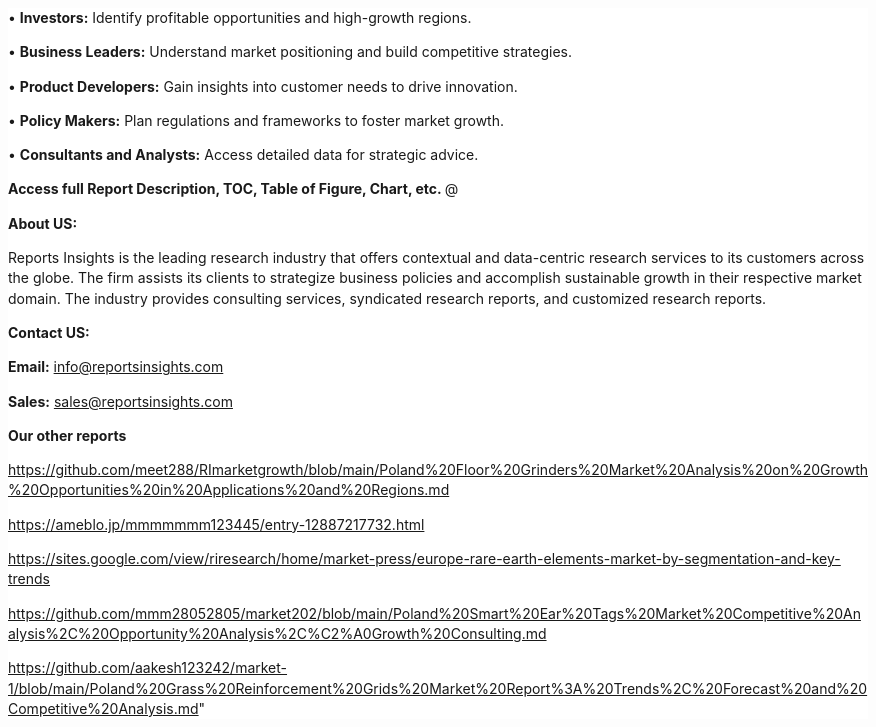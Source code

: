• <strong>Investors:</strong> Identify profitable opportunities and high-growth regions.

• <strong>Business Leaders:</strong> Understand market positioning and build competitive strategies.

• <strong>Product Developers:</strong> Gain insights into customer needs to drive innovation.

• <strong>Policy Makers:</strong> Plan regulations and frameworks to foster market growth.

• <strong>Consultants and Analysts:</strong> Access detailed data for strategic advice.
</ul>
<strong>Access full Report Description, TOC, Table of Figure, Chart, etc. </strong>@  <a href= style=color:#0000ff;></a></font>

<strong><strong>About US</strong>:</strong>

Reports Insights is the leading research industry that offers contextual and data-centric research services to its customers across the globe. The firm assists its clients to strategize business policies and accomplish sustainable growth in their respective market domain. The industry provides consulting services, syndicated research reports, and customized research reports.

<strong>Contact US:</strong>

<p class=""""><b>Email:</b> <a href=mailto:info@reportsinsights.com>info@reportsinsights.com</a></p>
<p class=""""><b>Sales:</b> <a href=mailto:sales@reportsinsights.com>sales@reportsinsights.com</a></p>

<strong>Our other reports</strong>

<a href=https://github.com/meet288/RImarketgrowth/blob/main/Poland%20Floor%20Grinders%20Market%20Analysis%20on%20Growth%20Opportunities%20in%20Applications%20and%20Regions.md>https://github.com/meet288/RImarketgrowth/blob/main/Poland%20Floor%20Grinders%20Market%20Analysis%20on%20Growth%20Opportunities%20in%20Applications%20and%20Regions.md</a>

<a href=https://ameblo.jp/mmmmmmm123445/entry-12887217732.html>https://ameblo.jp/mmmmmmm123445/entry-12887217732.html</a>

<a href=https://sites.google.com/view/riresearch/home/market-press/europe-rare-earth-elements-market-by-segmentation-and-key-trends>https://sites.google.com/view/riresearch/home/market-press/europe-rare-earth-elements-market-by-segmentation-and-key-trends</a>

<a href=https://github.com/mmm28052805/market202/blob/main/Poland%20Smart%20Ear%20Tags%20Market%20Competitive%20Analysis%2C%20Opportunity%20Analysis%2C%C2%A0Growth%20Consulting.md>https://github.com/mmm28052805/market202/blob/main/Poland%20Smart%20Ear%20Tags%20Market%20Competitive%20Analysis%2C%20Opportunity%20Analysis%2C%C2%A0Growth%20Consulting.md</a>

<a href=https://github.com/aakesh123242/market-1/blob/main/Poland%20Grass%20Reinforcement%20Grids%20Market%20Report%3A%20Trends%2C%20Forecast%20and%20Competitive%20Analysis.md>https://github.com/aakesh123242/market-1/blob/main/Poland%20Grass%20Reinforcement%20Grids%20Market%20Report%3A%20Trends%2C%20Forecast%20and%20Competitive%20Analysis.md</a>"

